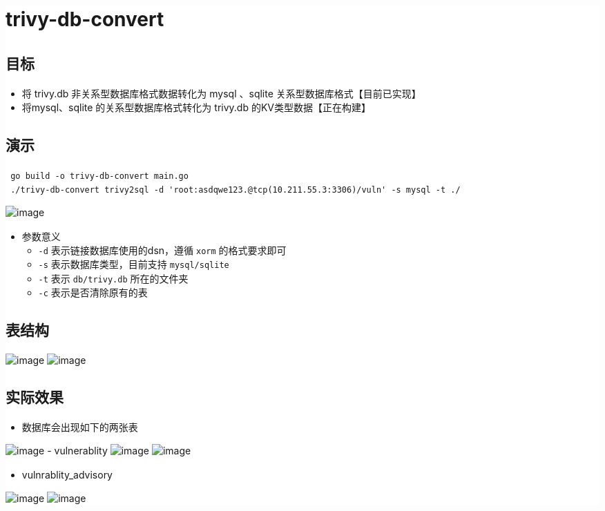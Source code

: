 # trivy-db-convert
## 目标

- 将 trivy.db 非关系型数据库格式数据转化为 mysql 、sqlite 关系型数据库格式【目前已实现】
- 将mysql、sqlite 的关系型数据库格式转化为 trivy.db 的KV类型数据【正在构建】

## 演示

```shell
 go build -o trivy-db-convert main.go 
 ./trivy-db-convert trivy2sql -d 'root:asdqwe123.@tcp(10.211.55.3:3306)/vuln' -s mysql -t ./
```
<img width="982" alt="image" src="https://user-images.githubusercontent.com/33509974/182587977-82f66913-3230-4ad9-b443-6bd8dbe3a987.png">

- 参数意义
  - `-d` 表示链接数据库使用的dsn，遵循 `xorm` 的格式要求即可
  - `-s` 表示数据库类型，目前支持 `mysql/sqlite`
  - `-t` 表示 `db/trivy.db` 所在的文件夹
  - `-c` 表示是否清除原有的表

## 表结构

<img width="969" alt="image" src="https://user-images.githubusercontent.com/33509974/182587939-5ad1f5f5-907e-42d2-b4d6-f923789cbf27.png">
<img width="954" alt="image" src="https://user-images.githubusercontent.com/33509974/182588023-c131002e-a6eb-4662-9661-2df491d6fcbc.png">


## 实际效果

- 数据库会出现如下的两张表

<img width="1005" alt="image" src="https://user-images.githubusercontent.com/33509974/182588068-b876e433-4268-49b9-b262-4dae926dbb9b.png">
- vulnerablity

<img width="962" alt="image" src="https://user-images.githubusercontent.com/33509974/182588133-902e5bcf-a8b6-4f22-8eda-25de4a3f4c52.png">
<img width="702" alt="image" src="https://user-images.githubusercontent.com/33509974/182588348-31ed1772-cefc-4161-ac22-674f07b2a6d8.png">  


- vulnrablity_advisory

<img width="960" alt="image" src="https://user-images.githubusercontent.com/33509974/182588516-e42479ad-e80e-4cff-ad0c-4fddc079fedc.png">
<img width="854" alt="image" src="https://user-images.githubusercontent.com/33509974/182588622-52a391a4-c5c1-42c4-ba53-b3fb731899ed.png">
  

